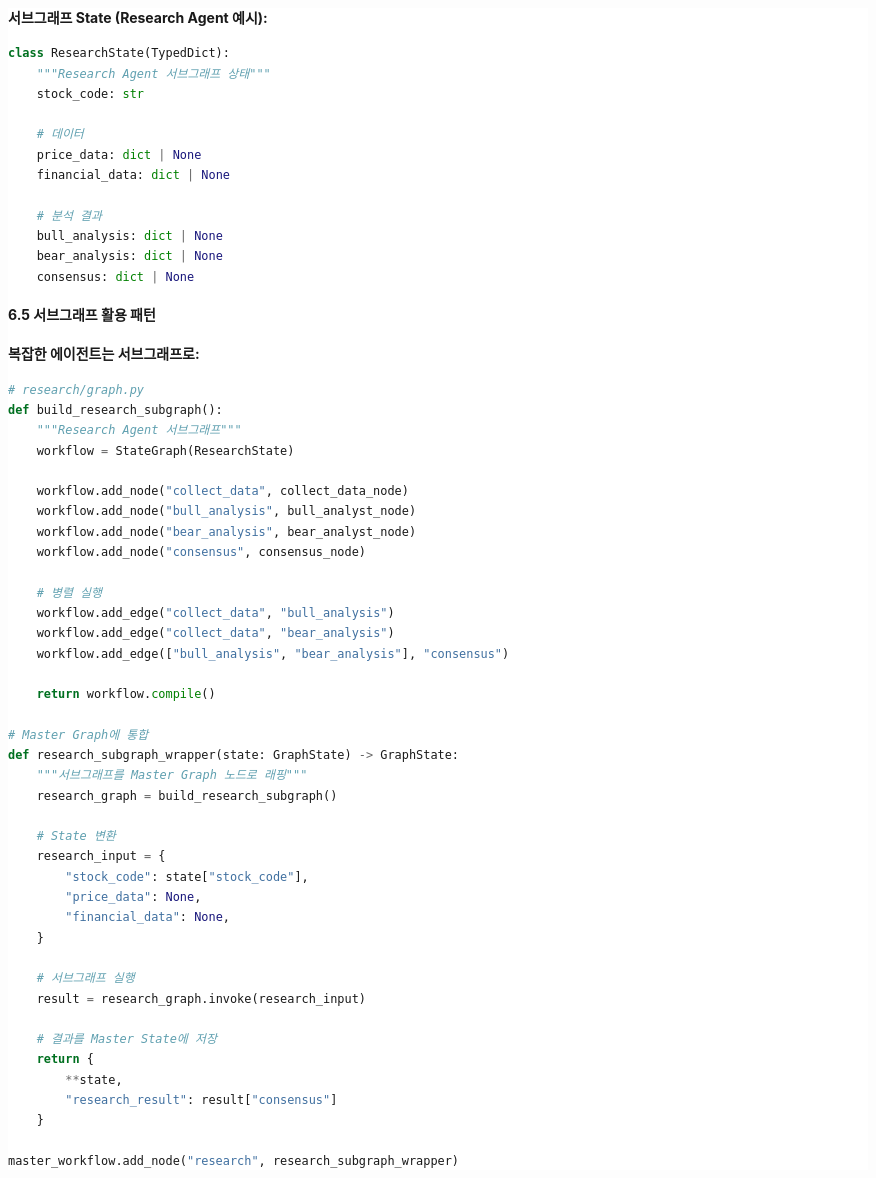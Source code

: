 **서브그래프 State (Research Agent 예시):**

```python
class ResearchState(TypedDict):
    """Research Agent 서브그래프 상태"""
    stock_code: str

    # 데이터
    price_data: dict | None
    financial_data: dict | None

    # 분석 결과
    bull_analysis: dict | None
    bear_analysis: dict | None
    consensus: dict | None
```

#### 6.5 서브그래프 활용 패턴

**복잡한 에이전트는 서브그래프로:**

```python
# research/graph.py
def build_research_subgraph():
    """Research Agent 서브그래프"""
    workflow = StateGraph(ResearchState)

    workflow.add_node("collect_data", collect_data_node)
    workflow.add_node("bull_analysis", bull_analyst_node)
    workflow.add_node("bear_analysis", bear_analyst_node)
    workflow.add_node("consensus", consensus_node)

    # 병렬 실행
    workflow.add_edge("collect_data", "bull_analysis")
    workflow.add_edge("collect_data", "bear_analysis")
    workflow.add_edge(["bull_analysis", "bear_analysis"], "consensus")

    return workflow.compile()

# Master Graph에 통합
def research_subgraph_wrapper(state: GraphState) -> GraphState:
    """서브그래프를 Master Graph 노드로 래핑"""
    research_graph = build_research_subgraph()

    # State 변환
    research_input = {
        "stock_code": state["stock_code"],
        "price_data": None,
        "financial_data": None,
    }

    # 서브그래프 실행
    result = research_graph.invoke(research_input)

    # 결과를 Master State에 저장
    return {
        **state,
        "research_result": result["consensus"]
    }

master_workflow.add_node("research", research_subgraph_wrapper)
```
